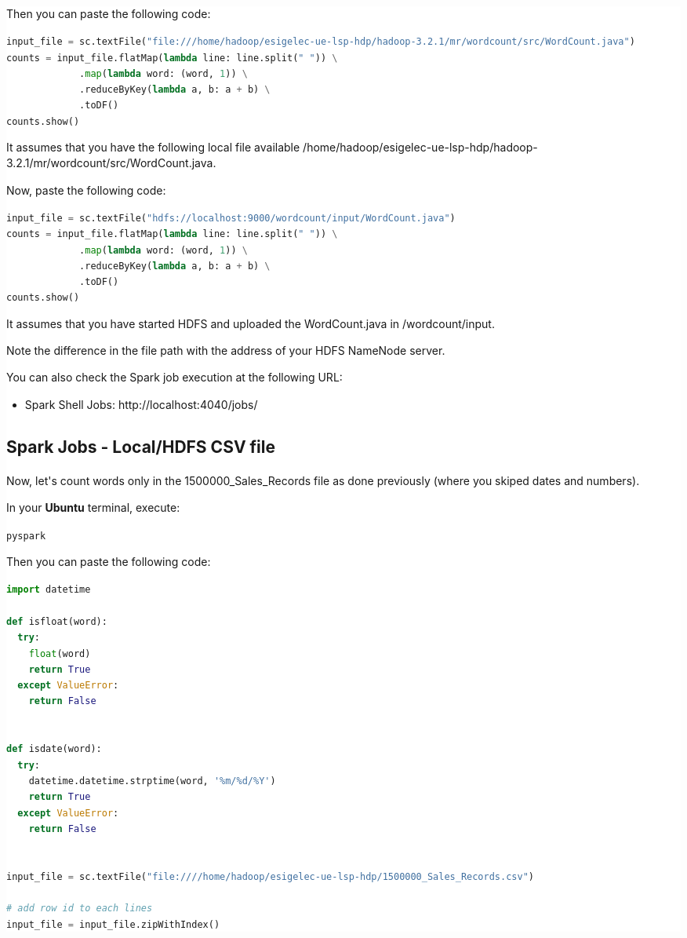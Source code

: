 Then you can paste the following code:

```python
input_file = sc.textFile("file:///home/hadoop/esigelec-ue-lsp-hdp/hadoop-3.2.1/mr/wordcount/src/WordCount.java")
counts = input_file.flatMap(lambda line: line.split(" ")) \
             .map(lambda word: (word, 1)) \
             .reduceByKey(lambda a, b: a + b) \
             .toDF()
counts.show()
```

It assumes that you have the following local file available /home/hadoop/esigelec-ue-lsp-hdp/hadoop-3.2.1/mr/wordcount/src/WordCount.java.

Now, paste the following code:

```python
input_file = sc.textFile("hdfs://localhost:9000/wordcount/input/WordCount.java")
counts = input_file.flatMap(lambda line: line.split(" ")) \
             .map(lambda word: (word, 1)) \
             .reduceByKey(lambda a, b: a + b) \
             .toDF()
counts.show()
```

It assumes that you have started HDFS and uploaded the WordCount.java in /wordcount/input.

Note the difference in the file path with the address of your HDFS NameNode server.

You can also check the Spark job execution at the following URL:

  - Spark Shell Jobs: http://localhost:4040/jobs/

## Spark Jobs - Local/HDFS CSV file

Now, let's count words only in the 1500000_Sales_Records file as done previously (where you skiped dates and numbers).

In your **Ubuntu** terminal, execute:

```sh
pyspark
```

Then you can paste the following code:

```python
import datetime

def isfloat(word):
  try:
    float(word)
    return True
  except ValueError:
    return False


def isdate(word):
  try:
    datetime.datetime.strptime(word, '%m/%d/%Y')
    return True
  except ValueError:
    return False


input_file = sc.textFile("file:////home/hadoop/esigelec-ue-lsp-hdp/1500000_Sales_Records.csv")

# add row id to each lines
input_file = input_file.zipWithIndex()
```